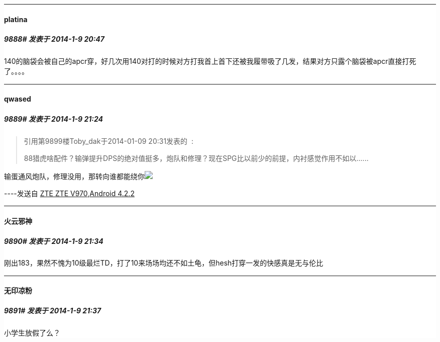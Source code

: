 




-----

####  platina  
##### 9888#       发表于 2014-1-9 20:47




140的脑袋会被自己的apcr穿，好几次用140对打的时候对方打我首上首下还被我履带吸了几发，结果对方只露个脑袋被apcr直接打死了。。。。







-----

####  qwased  
##### 9889#       发表于 2014-1-9 21:24



<blockquote>引用第9899楼Toby_dak于2014-01-09 20:31发表的  :

88猎虎啥配件？输弹提升DPS的绝对值挺多，炮队和修理？现在SPG比以前少的前提，内衬感觉作用不如以......</blockquote>
输蛋通风炮队，修理没用，那转向谁都能绕你<img src="https://static.saraba1st.com/image/smiley/face/44.gif" referrerpolicy="no-referrer">


----发送自 [ZTE ZTE V970,Android 4.2.2](http://stage1.5j4m.com)







-----

####  火云邪神  
##### 9890#       发表于 2014-1-9 21:34




刚出183，果然不愧为10级最烂TD，打了10来场场均还不如土龟，但hesh打穿一发的快感真是无与伦比







-----

####  无印凉粉  
##### 9891#       发表于 2014-1-9 21:37




小学生放假了么？

